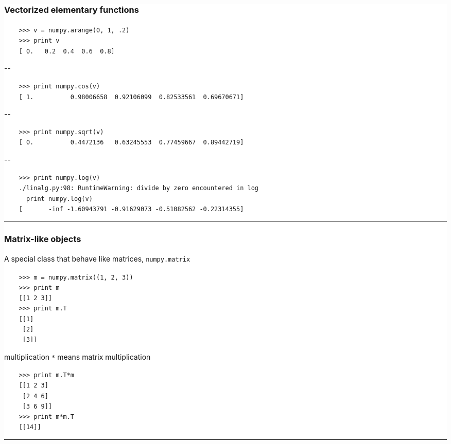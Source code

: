 ### Vectorized elementary functions

```
    >>> v = numpy.arange(0, 1, .2)
    >>> print v
    [ 0.   0.2  0.4  0.6  0.8]
```
--
```
    >>> print numpy.cos(v)
    [ 1.          0.98006658  0.92106099  0.82533561  0.69670671]
```
--
```
    >>> print numpy.sqrt(v)
    [ 0.          0.4472136   0.63245553  0.77459667  0.89442719]
```
--
```
    >>> print numpy.log(v)
    ./linalg.py:98: RuntimeWarning: divide by zero encountered in log
      print numpy.log(v)
    [       -inf -1.60943791 -0.91629073 -0.51082562 -0.22314355]

```

---

### Matrix-like objects

A special class that behave like matrices, ``numpy.matrix``

```
    >>> m = numpy.matrix((1, 2, 3))
    >>> print m
    [[1 2 3]]
    >>> print m.T
    [[1]
     [2]
     [3]]

```

multiplication `*` means matrix multiplication 

```
    >>> print m.T*m
    [[1 2 3]
     [2 4 6]
     [3 6 9]]
    >>> print m*m.T
    [[14]]

```

---
